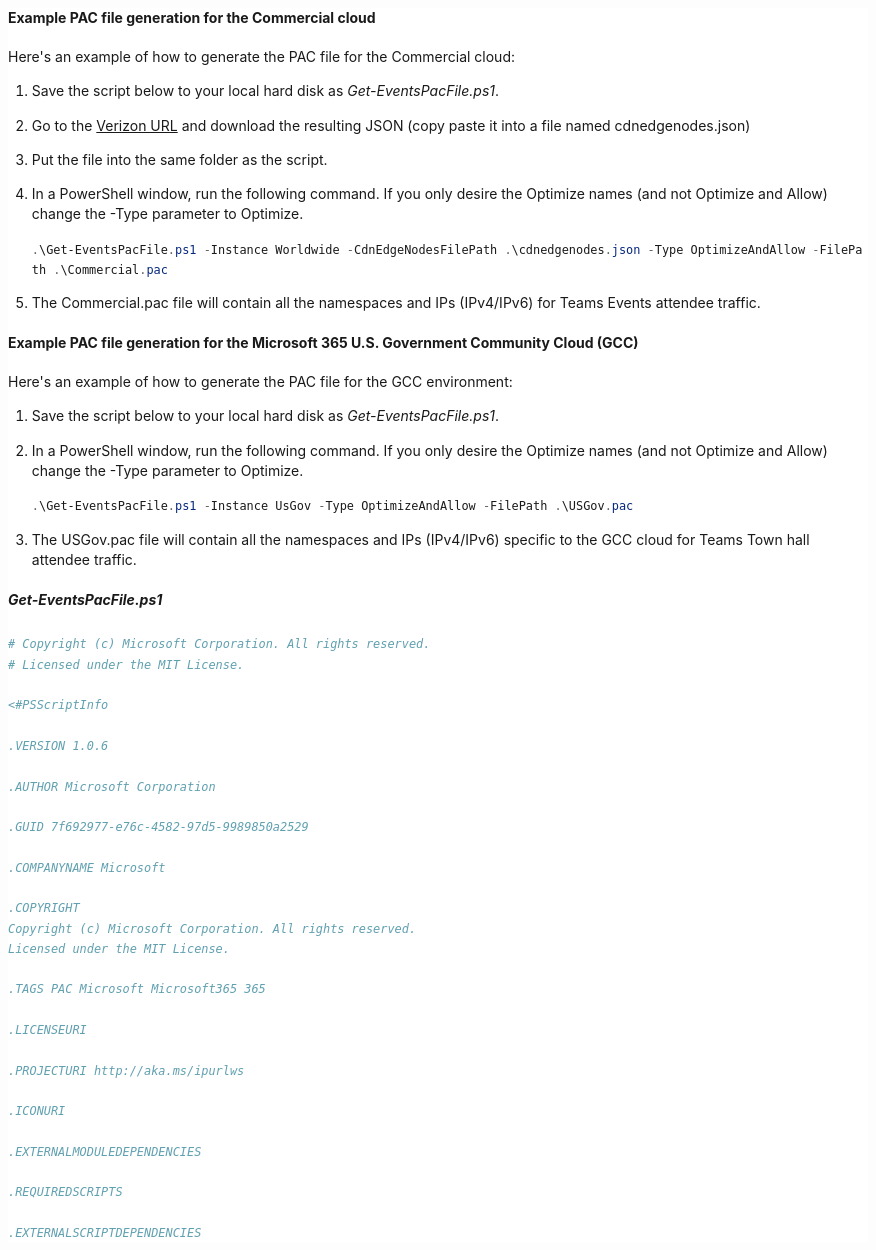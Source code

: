 #### Example PAC file generation for the Commercial cloud

Here's an example of how to generate the PAC file for the Commercial cloud:

1. Save the script below to your local hard disk as _Get-EventsPacFile.ps1_.
1. Go to the [Verizon URL](/rest/api/cdn/edge-nodes/list#code-try-0) and download the resulting JSON (copy paste it into a file named cdnedgenodes.json)
1. Put the file into the same folder as the script.
1. In a PowerShell window, run the following command. If you only desire the Optimize names (and not Optimize and Allow) change the -Type parameter to Optimize.

   ```powershell
   .\Get-EventsPacFile.ps1 -Instance Worldwide -CdnEdgeNodesFilePath .\cdnedgenodes.json -Type OptimizeAndAllow -FilePath .\Commercial.pac
   ```

1. The Commercial.pac file will contain all the namespaces and IPs (IPv4/IPv6) for Teams Events attendee traffic.

#### Example PAC file generation for the Microsoft 365 U.S. Government Community Cloud (GCC)

Here's an example of how to generate the PAC file for the GCC environment:

1. Save the script below to your local hard disk as _Get-EventsPacFile.ps1_.
1. In a PowerShell window, run the following command. If you only desire the Optimize names (and not Optimize and Allow) change the -Type parameter to Optimize.

   ```powershell
   .\Get-EventsPacFile.ps1 -Instance UsGov -Type OptimizeAndAllow -FilePath .\USGov.pac
   ```

1. The USGov.pac file will contain all the namespaces and IPs (IPv4/IPv6) specific to the GCC cloud for Teams Town hall attendee traffic.

##### Get-EventsPacFile.ps1

```powershell
# Copyright (c) Microsoft Corporation. All rights reserved.
# Licensed under the MIT License.

<#PSScriptInfo

.VERSION 1.0.6

.AUTHOR Microsoft Corporation

.GUID 7f692977-e76c-4582-97d5-9989850a2529

.COMPANYNAME Microsoft

.COPYRIGHT
Copyright (c) Microsoft Corporation. All rights reserved.
Licensed under the MIT License.

.TAGS PAC Microsoft Microsoft365 365

.LICENSEURI

.PROJECTURI http://aka.ms/ipurlws

.ICONURI

.EXTERNALMODULEDEPENDENCIES

.REQUIREDSCRIPTS

.EXTERNALSCRIPTDEPENDENCIES
```